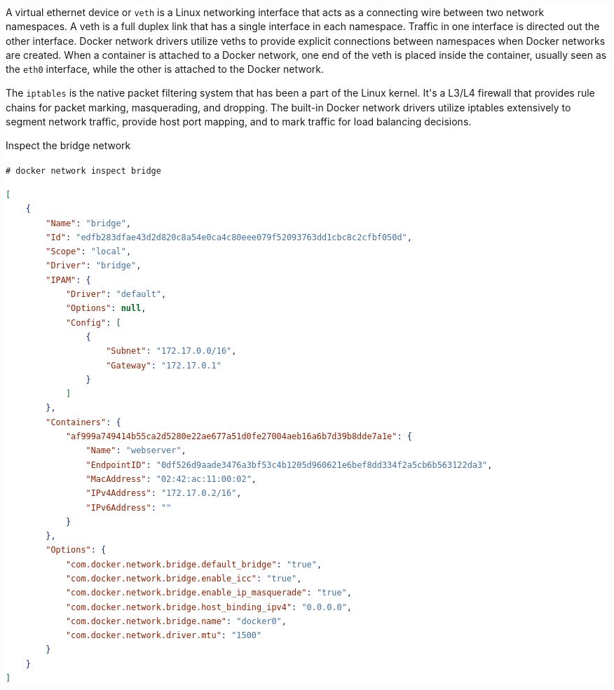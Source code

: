 A virtual ethernet device or ``veth`` is a Linux networking interface that acts as a connecting wire between two network
namespaces. A veth is a full duplex link that has a single interface in each namespace. Traffic in one interface is directed
out the other interface. Docker network drivers utilize veths to provide explicit connections between namespaces when
Docker networks are created. When a container is attached to a Docker network, one end of the veth is placed inside the
container, usually seen as the ``eth0`` interface, while the other is attached to the Docker network.

The ``iptables`` is the native packet filtering system that has been a part of the Linux kernel. It's a L3/L4 firewall that provides rule chains for packet marking, masquerading, and dropping. The built-in Docker network drivers utilize iptables extensively to segment network traffic, provide host port mapping, and to mark traffic for load balancing decisions.

Inspect the bridge network
```
# docker network inspect bridge
```
```json
[
    {
        "Name": "bridge",
        "Id": "edfb283dfae43d2d820c8a54e0ca4c80eee079f52093763dd1cbc8c2cfbf050d",
        "Scope": "local",
        "Driver": "bridge",
        "IPAM": {
            "Driver": "default",
            "Options": null,
            "Config": [
                {
                    "Subnet": "172.17.0.0/16",
                    "Gateway": "172.17.0.1"
                }
            ]
        },
        "Containers": {
            "af999a749414b55ca2d5280e22ae677a51d0fe27004aeb16a6b7d39b8dde7a1e": {
                "Name": "webserver",
                "EndpointID": "0df526d9aade3476a3bf53c4b1205d960621e6bef8dd334f2a5cb6b563122da3",
                "MacAddress": "02:42:ac:11:00:02",
                "IPv4Address": "172.17.0.2/16",
                "IPv6Address": ""
            }
        },
        "Options": {
            "com.docker.network.bridge.default_bridge": "true",
            "com.docker.network.bridge.enable_icc": "true",
            "com.docker.network.bridge.enable_ip_masquerade": "true",
            "com.docker.network.bridge.host_binding_ipv4": "0.0.0.0",
            "com.docker.network.bridge.name": "docker0",
            "com.docker.network.driver.mtu": "1500"
        }
    }
]
```
